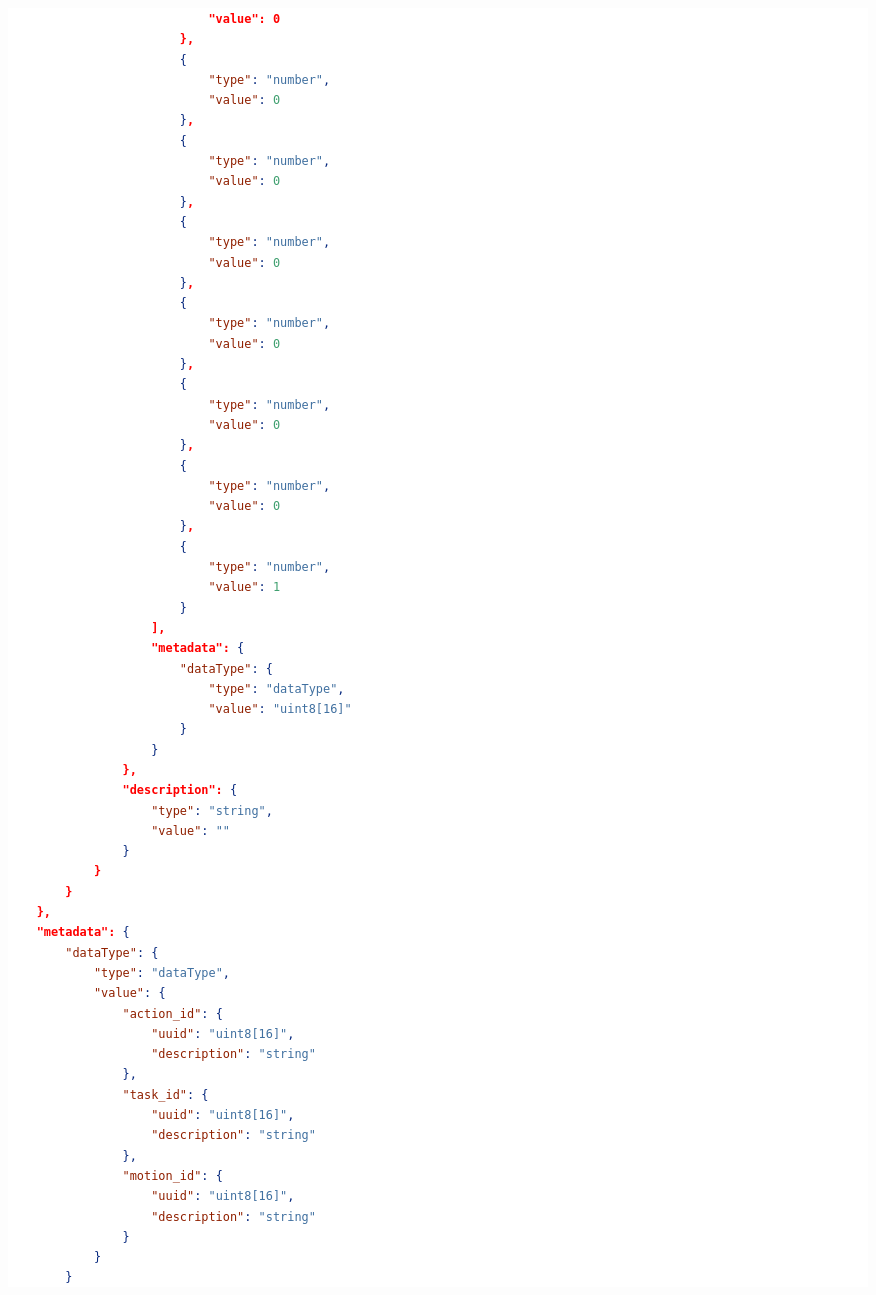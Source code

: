 ```json
                            "value": 0
                        },
                        {
                            "type": "number",
                            "value": 0
                        },
                        {
                            "type": "number",
                            "value": 0
                        },
                        {
                            "type": "number",
                            "value": 0
                        },
                        {
                            "type": "number",
                            "value": 0
                        },
                        {
                            "type": "number",
                            "value": 0
                        },
                        {
                            "type": "number",
                            "value": 0
                        },
                        {
                            "type": "number",
                            "value": 1
                        }
                    ],
                    "metadata": {
                        "dataType": {
                            "type": "dataType",
                            "value": "uint8[16]"
                        }
                    }
                },
                "description": {
                    "type": "string",
                    "value": ""
                }
            }
        }
    },
    "metadata": {
        "dataType": {
            "type": "dataType",
            "value": {
                "action_id": {
                    "uuid": "uint8[16]",
                    "description": "string"
                },
                "task_id": {
                    "uuid": "uint8[16]",
                    "description": "string"
                },
                "motion_id": {
                    "uuid": "uint8[16]",
                    "description": "string"
                }
            }
        }
```